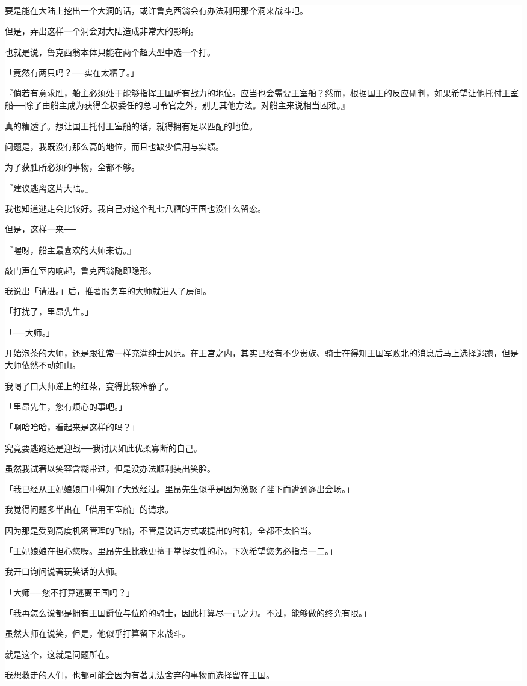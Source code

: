 要是能在大陆上挖出一个大洞的话，或许鲁克西翁会有办法利用那个洞来战斗吧。

但是，弄出这样一个洞会对大陆造成非常大的影响。

也就是说，鲁克西翁本体只能在两个超大型中选一个打。

「竟然有两只吗？──实在太糟了。」

『倘若有意求胜，船主必须处于能够指挥王国所有战力的地位。应当也会需要王室船？然而，根据国王的反应研判，如果希望让他托付王室船──除了由船主成为获得全权委任的总司令官之外，别无其他方法。对船主来说相当困难。』

真的糟透了。想让国王托付王室船的话，就得拥有足以匹配的地位。

问题是，我既没有那么高的地位，而且也缺少信用与实绩。

为了获胜所必须的事物，全都不够。

『建议逃离这片大陆。』

我也知道逃走会比较好。我自己对这个乱七八糟的王国也没什么留恋。

但是，这样一来──

『喔呀，船主最喜欢的大师来访。』

敲门声在室内响起，鲁克西翁随即隐形。

我说出「请进。」后，推著服务车的大师就进入了房间。

「打扰了，里昂先生。」

「──大师。」

开始泡茶的大师，还是跟往常一样充满绅士风范。在王宫之内，其实已经有不少贵族、骑士在得知王国军败北的消息后马上选择逃跑，但是大师依然不动如山。

我喝了口大师递上的红茶，变得比较冷静了。

「里昂先生，您有烦心的事吧。」

「啊哈哈哈，看起来是这样的吗？」

究竟要逃跑还是迎战──我讨厌如此优柔寡断的自己。

虽然我试著以笑容含糊带过，但是没办法顺利装出笑脸。

「我已经从王妃娘娘口中得知了大致经过。里昂先生似乎是因为激怒了陛下而遭到逐出会场。」

我觉得问题多半出在「借用王室船」的请求。

因为那是受到高度机密管理的飞船，不管是说话方式或提出的时机，全都不太恰当。

「王妃娘娘在担心您喔。里昂先生比我更擅于掌握女性的心，下次希望您务必指点一二。」

我开口询问说著玩笑话的大师。

「大师──您不打算逃离王国吗？」

「我再怎么说都是拥有王国爵位与位阶的骑士，因此打算尽一己之力。不过，能够做的终究有限。」

虽然大师在说笑，但是，他似乎打算留下来战斗。

就是这个，这就是问题所在。

我想救走的人们，也都可能会因为有著无法舍弃的事物而选择留在王国。
